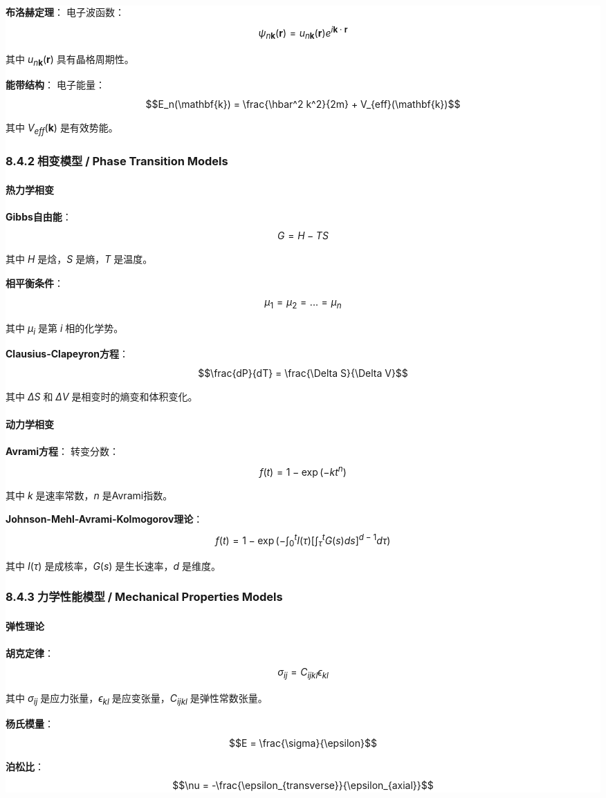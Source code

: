 **布洛赫定理**：
电子波函数：
$$\psi_{n\mathbf{k}}(\mathbf{r}) = u_{n\mathbf{k}}(\mathbf{r}) e^{i\mathbf{k} \cdot \mathbf{r}}$$

其中 $u_{n\mathbf{k}}(\mathbf{r})$ 具有晶格周期性。

**能带结构**：
电子能量：
$$E_n(\mathbf{k}) = \frac{\hbar^2 k^2}{2m} + V_{eff}(\mathbf{k})$$

其中 $V_{eff}(\mathbf{k})$ 是有效势能。

### 8.4.2 相变模型 / Phase Transition Models

#### 热力学相变

**Gibbs自由能**：
$$G = H - TS$$

其中 $H$ 是焓，$S$ 是熵，$T$ 是温度。

**相平衡条件**：
$$\mu_1 = \mu_2 = ... = \mu_n$$

其中 $\mu_i$ 是第 $i$ 相的化学势。

**Clausius-Clapeyron方程**：
$$\frac{dP}{dT} = \frac{\Delta S}{\Delta V}$$

其中 $\Delta S$ 和 $\Delta V$ 是相变时的熵变和体积变化。

#### 动力学相变

**Avrami方程**：
转变分数：
$$f(t) = 1 - \exp(-kt^n)$$

其中 $k$ 是速率常数，$n$ 是Avrami指数。

**Johnson-Mehl-Avrami-Kolmogorov理论**：
$$f(t) = 1 - \exp\left(-\int_0^t I(\tau) \left[\int_\tau^t G(s) ds\right]^{d-1} d\tau\right)$$

其中 $I(\tau)$ 是成核率，$G(s)$ 是生长速率，$d$ 是维度。

### 8.4.3 力学性能模型 / Mechanical Properties Models

#### 弹性理论

**胡克定律**：
$$\sigma_{ij} = C_{ijkl} \epsilon_{kl}$$

其中 $\sigma_{ij}$ 是应力张量，$\epsilon_{kl}$ 是应变张量，$C_{ijkl}$ 是弹性常数张量。

**杨氏模量**：
$$E = \frac{\sigma}{\epsilon}$$

**泊松比**：
$$\nu = -\frac{\epsilon_{transverse}}{\epsilon_{axial}}$$
